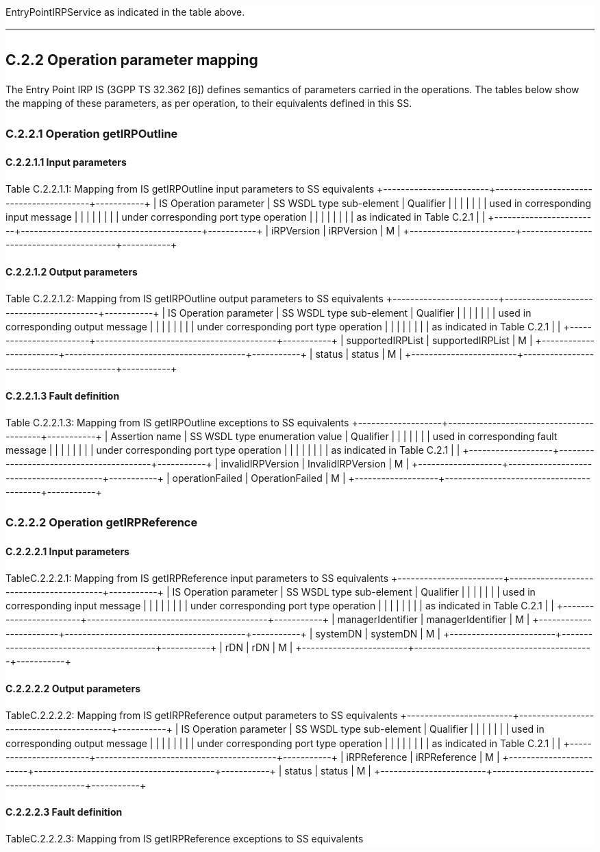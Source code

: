 EntryPointIRPService as indicated in the table above.
* * *
## C.2.2 Operation parameter mapping
The Entry Point IRP IS (3GPP TS 32.362 [6]) defines semantics of parameters
carried in the operations. The tables below show the mapping of these
parameters, as per operation, to their equivalents defined in this SS.
### C.2.2.1 Operation getIRPOutline
#### C.2.2.1.1 Input parameters
Table C.2.2.1.1: Mapping from IS getIRPOutline input parameters to SS
equivalents
+------------------------+-----------------------------------------+-----------+ | IS Operation parameter | SS WSDL type sub-element | Qualifier | | | | | | | used in corresponding input message | | | | | | | | under corresponding port type operation | | | | | | | | as indicated in Table C.2.1 | | +------------------------+-----------------------------------------+-----------+ | iRPVersion | iRPVersion | M | +------------------------+-----------------------------------------+-----------+
#### C.2.2.1.2 Output parameters
Table C.2.2.1.2: Mapping from IS getIRPOutline output parameters to SS
equivalents
+------------------------+-----------------------------------------+-----------+ | IS Operation parameter | SS WSDL type sub-element | Qualifier | | | | | | | used in corresponding output message | | | | | | | | under corresponding port type operation | | | | | | | | as indicated in Table C.2.1 | | +------------------------+-----------------------------------------+-----------+ | supportedIRPList | supportedIRPList | M | +------------------------+-----------------------------------------+-----------+ | status | status | M | +------------------------+-----------------------------------------+-----------+
#### C.2.2.1.3 Fault definition
Table C.2.2.1.3: Mapping from IS getIRPOutline exceptions to SS equivalents
+-------------------+-----------------------------------------+-----------+ | Assertion name | SS WSDL type enumeration value | Qualifier | | | | | | | used in corresponding fault message | | | | | | | | under corresponding port type operation | | | | | | | | as indicated in Table C.2.1 | | +-------------------+-----------------------------------------+-----------+ | invalidIRPVersion | InvalidIRPVersion | M | +-------------------+-----------------------------------------+-----------+ | operationFailed | OperationFailed | M | +-------------------+-----------------------------------------+-----------+
### C.2.2.2 Operation getIRPReference
#### C.2.2.2.1 Input parameters
TableC.2.2.2.1: Mapping from IS getIRPReference input parameters to SS
equivalents
+------------------------+-----------------------------------------+-----------+ | IS Operation parameter | SS WSDL type sub-element | Qualifier | | | | | | | used in corresponding input message | | | | | | | | under corresponding port type operation | | | | | | | | as indicated in Table C.2.1 | | +------------------------+-----------------------------------------+-----------+ | managerIdentifier | managerIdentifier | M | +------------------------+-----------------------------------------+-----------+ | systemDN | systemDN | M | +------------------------+-----------------------------------------+-----------+ | rDN | rDN | M | +------------------------+-----------------------------------------+-----------+
#### C.2.2.2.2 Output parameters
TableC.2.2.2.2: Mapping from IS getIRPReference output parameters to SS
equivalents
+------------------------+-----------------------------------------+-----------+ | IS Operation parameter | SS WSDL type sub-element | Qualifier | | | | | | | used in corresponding output message | | | | | | | | under corresponding port type operation | | | | | | | | as indicated in Table C.2.1 | | +------------------------+-----------------------------------------+-----------+ | iRPReference | iRPReference | M | +------------------------+-----------------------------------------+-----------+ | status | status | M | +------------------------+-----------------------------------------+-----------+
#### C.2.2.2.3 Fault definition
TableC.2.2.2.3: Mapping from IS getIRPReference exceptions to SS equivalents